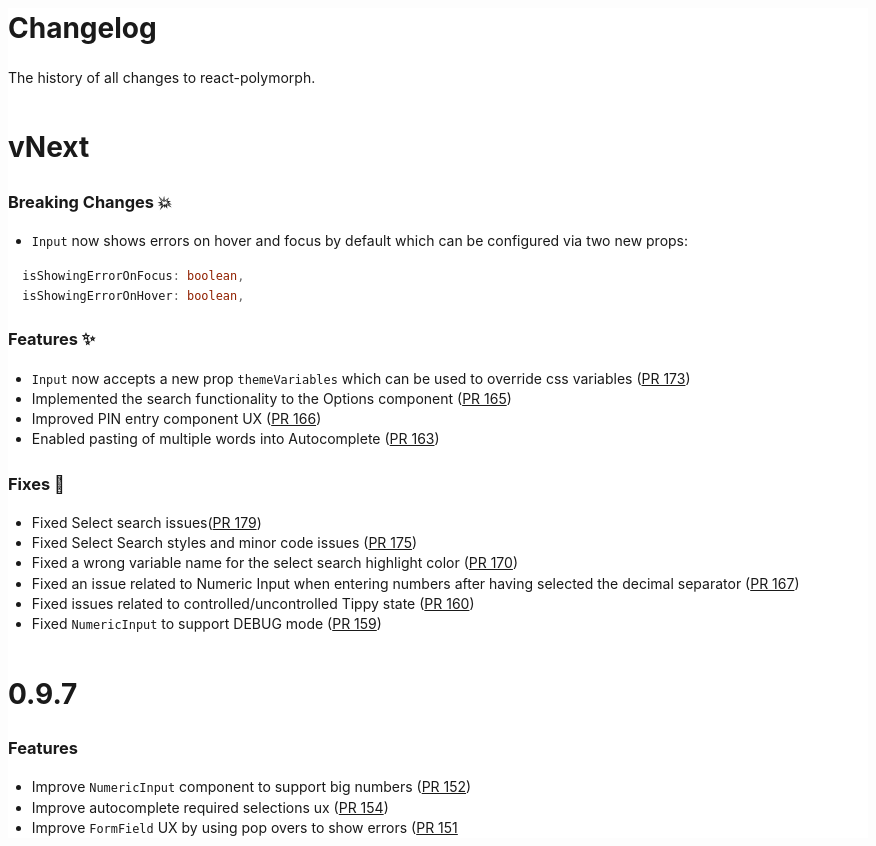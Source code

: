 Changelog
=========

The history of all changes to react-polymorph.

vNext
=====

### Breaking Changes :boom:

- `Input` now shows errors on hover and focus by default which can be configured via two new props:

```ts
  isShowingErrorOnFocus: boolean,
  isShowingErrorOnHover: boolean,
```

### Features :sparkles:

- `Input` now accepts a new prop `themeVariables` which can be used to override css variables ([PR 173](https://github.com/input-output-hk/react-polymorph/pull/173))
- Implemented the search functionality to the Options component ([PR 165](https://github.com/input-output-hk/daedalus/pull/165))
- Improved PIN entry component UX ([PR 166](https://github.com/input-output-hk/react-polymorph/pull/166))
- Enabled pasting of multiple words into Autocomplete ([PR 163](https://github.com/input-output-hk/react-polymorph/pull/163))

### Fixes :muscle:

- Fixed Select search issues([PR 179](https://github.com/input-output-hk/react-polymorph/pull/179))
- Fixed Select Search styles and minor code issues ([PR 175](https://github.com/input-output-hk/react-polymorph/pull/175))
- Fixed a wrong variable name for the select search highlight color ([PR 170](https://github.com/input-output-hk/react-polymorph/pull/170))
- Fixed an issue related to Numeric Input when entering numbers after having selected the decimal separator ([PR 167](https://github.com/input-output-hk/react-polymorph/pull/167))
- Fixed issues related to controlled/uncontrolled Tippy state ([PR 160](https://github.com/input-output-hk/react-polymorph/pull/160))
- Fixed `NumericInput` to support DEBUG mode ([PR 159](https://github.com/input-output-hk/react-polymorph/pull/159))

0.9.7
=====

### Features

- Improve `NumericInput` component to support big numbers ([PR 152](https://github.com/input-output-hk/react-polymorph/pull/152))
- Improve autocomplete required selections ux ([PR 154](https://github.com/input-output-hk/react-polymorph/pull/154))
- Improve `FormField` UX by using pop overs to show errors ([PR 151](https://github.com/input-output-hk/react-polymorph/pull/151)
